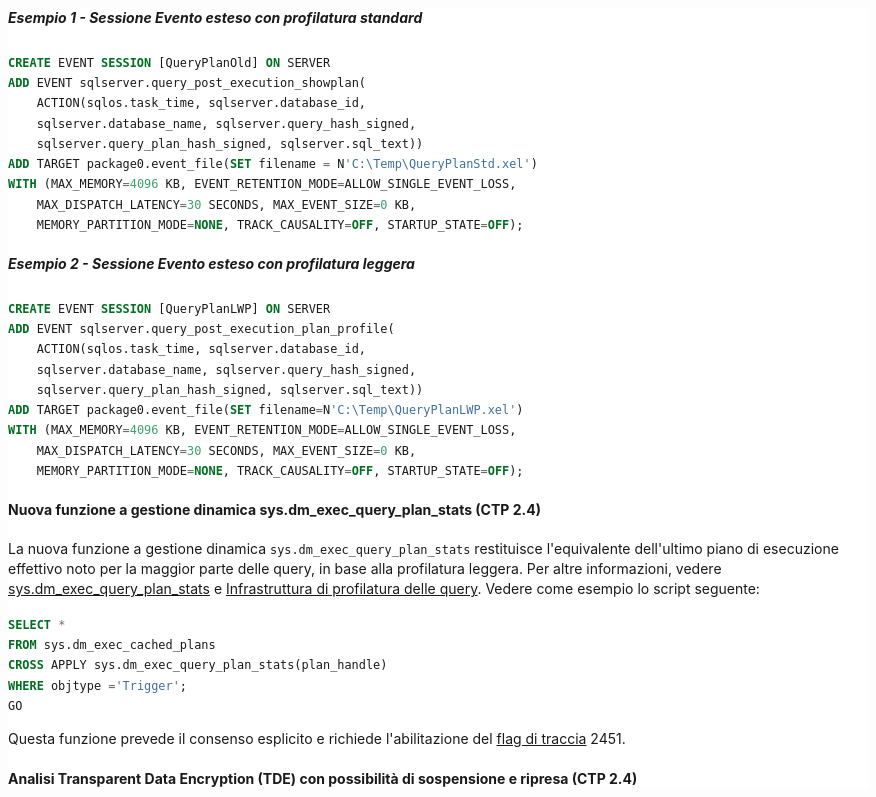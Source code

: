 ##### <a name="example-1---extended-event-session-using-standard-profiling"></a>Esempio 1 - Sessione Evento esteso con profilatura standard

```sql
CREATE EVENT SESSION [QueryPlanOld] ON SERVER 
ADD EVENT sqlserver.query_post_execution_showplan(
    ACTION(sqlos.task_time, sqlserver.database_id, 
    sqlserver.database_name, sqlserver.query_hash_signed, 
    sqlserver.query_plan_hash_signed, sqlserver.sql_text))
ADD TARGET package0.event_file(SET filename = N'C:\Temp\QueryPlanStd.xel')
WITH (MAX_MEMORY=4096 KB, EVENT_RETENTION_MODE=ALLOW_SINGLE_EVENT_LOSS, 
    MAX_DISPATCH_LATENCY=30 SECONDS, MAX_EVENT_SIZE=0 KB, 
    MEMORY_PARTITION_MODE=NONE, TRACK_CAUSALITY=OFF, STARTUP_STATE=OFF);
```

##### <a name="example-2---extended-event-session-using-lightweight-profiling"></a>Esempio 2 - Sessione Evento esteso con profilatura leggera

```sql
CREATE EVENT SESSION [QueryPlanLWP] ON SERVER 
ADD EVENT sqlserver.query_post_execution_plan_profile(
    ACTION(sqlos.task_time, sqlserver.database_id, 
    sqlserver.database_name, sqlserver.query_hash_signed, 
    sqlserver.query_plan_hash_signed, sqlserver.sql_text))
ADD TARGET package0.event_file(SET filename=N'C:\Temp\QueryPlanLWP.xel')
WITH (MAX_MEMORY=4096 KB, EVENT_RETENTION_MODE=ALLOW_SINGLE_EVENT_LOSS, 
    MAX_DISPATCH_LATENCY=30 SECONDS, MAX_EVENT_SIZE=0 KB, 
    MEMORY_PARTITION_MODE=NONE, TRACK_CAUSALITY=OFF, STARTUP_STATE=OFF);
```

#### <a name="new-dmf-sysdmexecqueryplanstats-ctp-24"></a>Nuova funzione a gestione dinamica sys.dm_exec_query_plan_stats (CTP 2.4) 

La nuova funzione a gestione dinamica `sys.dm_exec_query_plan_stats` restituisce l'equivalente dell'ultimo piano di esecuzione effettivo noto per la maggior parte delle query, in base alla profilatura leggera. Per altre informazioni, vedere [sys.dm_exec_query_plan_stats](../relational-databases/system-dynamic-management-views/sys-dm-exec-query-plan-stats-transact-sql.md) e [Infrastruttura di profilatura delle query](../relational-databases/performance/query-profiling-infrastructure.md). Vedere come esempio lo script seguente:

```sql
SELECT *
FROM sys.dm_exec_cached_plans
CROSS APPLY sys.dm_exec_query_plan_stats(plan_handle)
WHERE objtype ='Trigger';
GO
```

Questa funzione prevede il consenso esplicito e richiede l'abilitazione del [flag di traccia](../t-sql/database-console-commands/dbcc-traceon-trace-flags-transact-sql.md) 2451.

#### <a name="transparent-data-encryption-tde-scan---suspend-and-resume-ctp-24"></a>Analisi Transparent Data Encryption (TDE) con possibilità di sospensione e ripresa (CTP 2.4)
